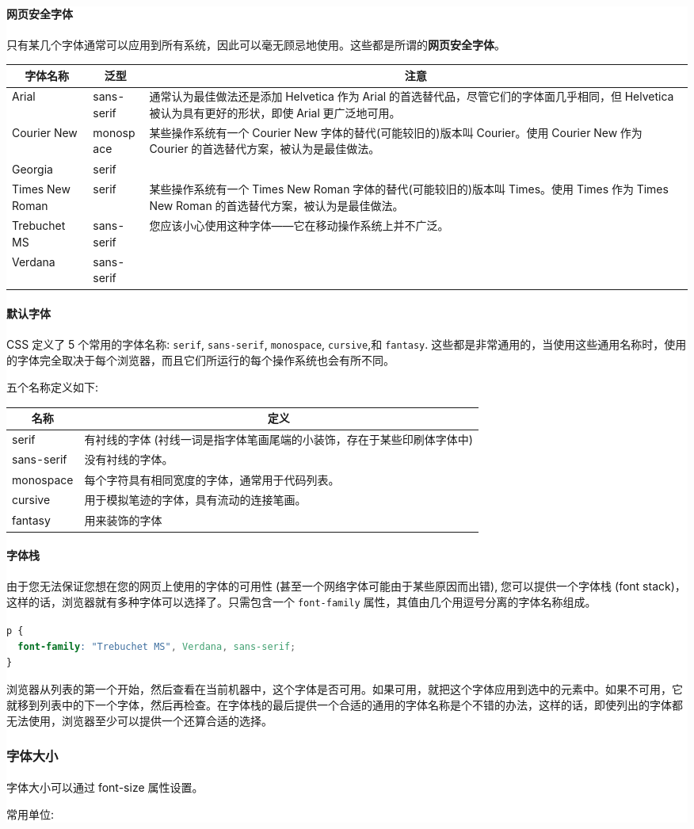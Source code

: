 #### 网页安全字体

只有某几个字体通常可以应用到所有系统，因此可以毫无顾忌地使用。这些都是所谓的**网页安全字体**。

| 字体名称        | 泛型       | 注意                                                                                                                                               |
| --------------- | ---------- | -------------------------------------------------------------------------------------------------------------------------------------------------- |
| Arial           | sans-serif | 通常认为最佳做法还是添加 Helvetica 作为 Arial 的首选替代品，尽管它们的字体面几乎相同，但 Helvetica 被认为具有更好的形状，即使 Arial 更广泛地可用。 |
| Courier New     | monospace  | 某些操作系统有一个 Courier New 字体的替代(可能较旧的)版本叫 Courier。使用 Courier New 作为 Courier 的首选替代方案，被认为是最佳做法。              |
| Georgia         | serif      |
| Times New Roman | serif      | 某些操作系统有一个 Times New Roman 字体的替代(可能较旧的)版本叫 Times。使用 Times 作为 Times New Roman 的首选替代方案，被认为是最佳做法。          |
| Trebuchet MS    | sans-serif | 您应该小心使用这种字体——它在移动操作系统上并不广泛。                                                                                               |
| Verdana         | sans-serif |

#### 默认字体

CSS 定义了 5 个常用的字体名称: `serif`, `sans-serif`, `monospace`, `cursive`,和 `fantasy`. 这些都是非常通用的，当使用这些通用名称时，使用的字体完全取决于每个浏览器，而且它们所运行的每个操作系统也会有所不同。

五个名称定义如下:

| 名称       | 定义                                                                    |
| ---------- | ----------------------------------------------------------------------- |
| serif      | 有衬线的字体 (衬线一词是指字体笔画尾端的小装饰，存在于某些印刷体字体中) |
| sans-serif | 没有衬线的字体。                                                        |
| monospace  | 每个字符具有相同宽度的字体，通常用于代码列表。                          |
| cursive    | 用于模拟笔迹的字体，具有流动的连接笔画。                                |
| fantasy    | 用来装饰的字体                                                          |

#### 字体栈

由于您无法保证您想在您的网页上使用的字体的可用性 (甚至一个网络字体可能由于某些原因而出错), 您可以提供一个字体栈 (font stack)，这样的话，浏览器就有多种字体可以选择了。只需包含一个 `font-family` 属性，其值由几个用逗号分离的字体名称组成。

```css
p {
  font-family: "Trebuchet MS", Verdana, sans-serif;
}
```

浏览器从列表的第一个开始，然后查看在当前机器中，这个字体是否可用。如果可用，就把这个字体应用到选中的元素中。如果不可用，它就移到列表中的下一个字体，然后再检查。在字体栈的最后提供一个合适的通用的字体名称是个不错的办法，这样的话，即使列出的字体都无法使用，浏览器至少可以提供一个还算合适的选择。

### 字体大小

字体大小可以通过 font-size 属性设置。

常用单位:
